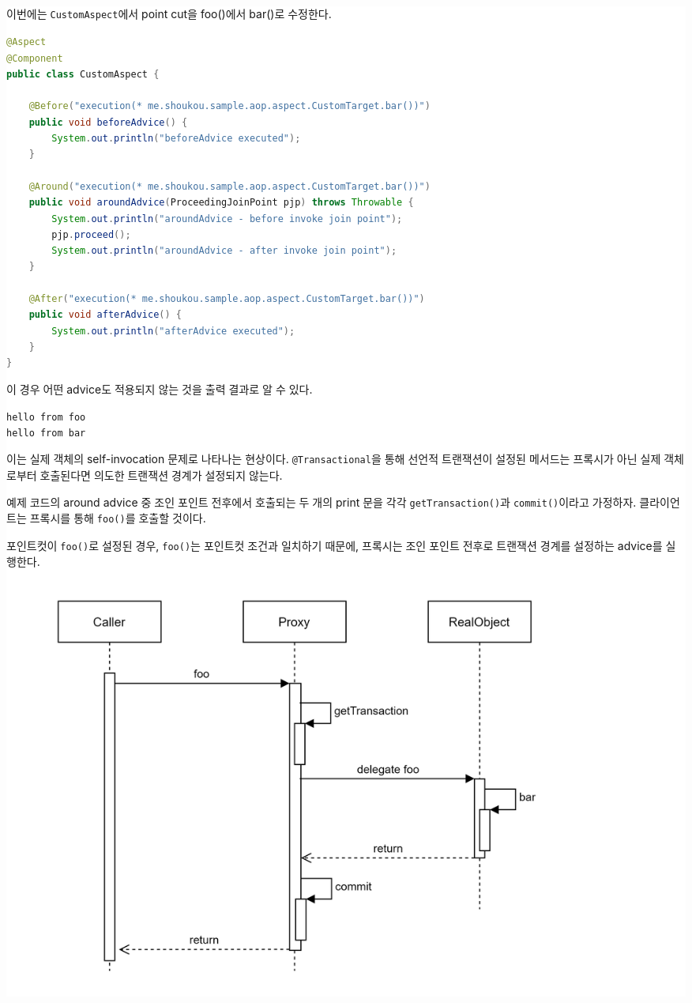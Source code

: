 이번에는 `CustomAspect`에서 point cut을 foo()에서 bar()로 수정한다.
```java
@Aspect
@Component
public class CustomAspect {

    @Before("execution(* me.shoukou.sample.aop.aspect.CustomTarget.bar())")
    public void beforeAdvice() {
        System.out.println("beforeAdvice executed");
    }

    @Around("execution(* me.shoukou.sample.aop.aspect.CustomTarget.bar())")
    public void aroundAdvice(ProceedingJoinPoint pjp) throws Throwable {
        System.out.println("aroundAdvice - before invoke join point");
        pjp.proceed();
        System.out.println("aroundAdvice - after invoke join point");
    }

    @After("execution(* me.shoukou.sample.aop.aspect.CustomTarget.bar())")
    public void afterAdvice() {
        System.out.println("afterAdvice executed");
    }
}
```

이 경우 어떤 advice도 적용되지 않는 것을 출력 결과로 알 수 있다.
```
hello from foo
hello from bar
```

이는 실제 객체의 self-invocation 문제로 나타나는 현상이다. 
`@Transactional`을 통해 선언적 트랜잭션이 설정된 메서드는 프록시가 아닌 실제 객체로부터 호출된다면 의도한 트랜잭션 경계가 설정되지 않는다.

예제 코드의 around advice 중 조인 포인트 전후에서 호출되는 두 개의 print 문을 각각 `getTransaction()`과 `commit()`이라고 가정하자.
클라이언트는 프록시를 통해 `foo()`를 호출할 것이다.

포인트컷이 `foo()`로 설정된 경우,  `foo()`는 포인트컷 조건과 일치하기 때문에, 프록시는 조인 포인트 전후로 트랜잭션 경계를 설정하는 advice를 실행한다. 
![aop-tx1.png](../img/aop/aop-tx-1.png)